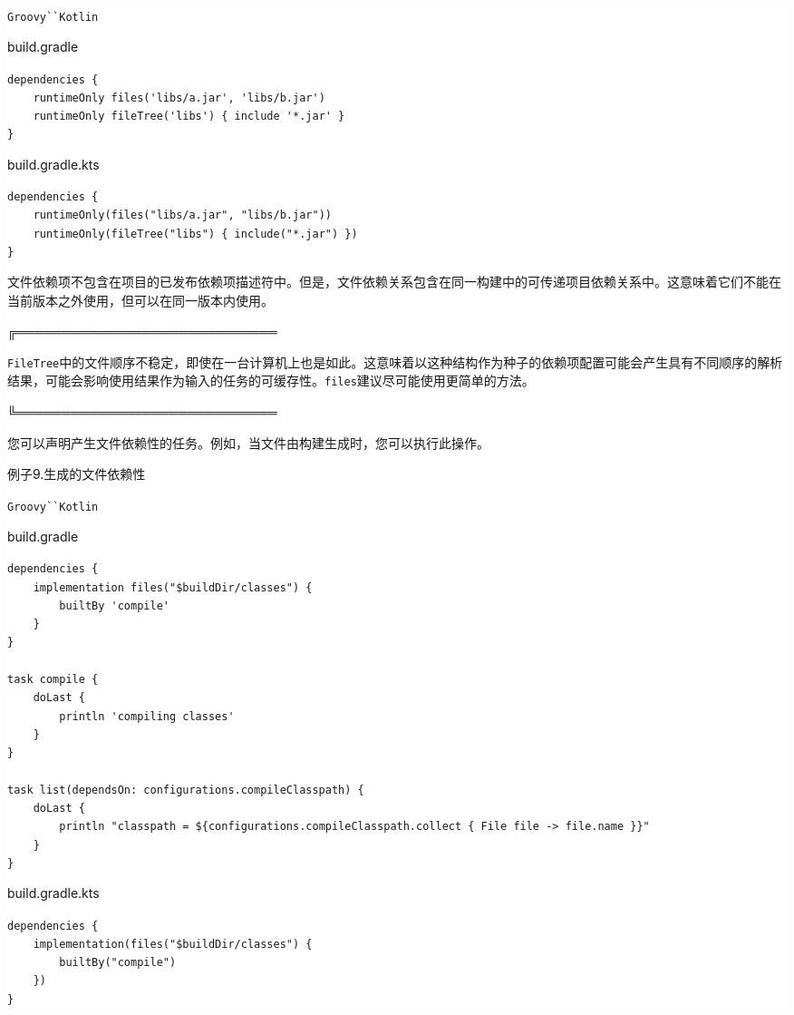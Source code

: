 `Groovy``Kotlin`

build.gradle

    
    
    dependencies {
        runtimeOnly files('libs/a.jar', 'libs/b.jar')
        runtimeOnly fileTree('libs') { include '*.jar' }
    }

build.gradle.kts

    
    
    dependencies {
        runtimeOnly(files("libs/a.jar", "libs/b.jar"))
        runtimeOnly(fileTree("libs") { include("*.jar") })
    }

文件依赖项不包含在项目的已发布依赖项描述符中。但是，文件依赖关系包含在同一构建中的可传递项目依赖关系中。这意味着它们不能在当前版本之外使用，但可以在同一版本内使用。

╔═════════════════════════════  

`FileTree`中的文件顺序不稳定，即使在一台计算机上也是如此。这意味着以这种结构作为种子的依赖项配置可能会产生具有不同顺序的解析结果，可能会影响使用结果作为输入的任务的可缓存性。`files`建议尽可能使用更简单的方法。  
  
╚═════════════════════════════    
  
您可以声明产生文件依赖性的任务。例如，当文件由构建生成时，您可以执行此操作。

例子9.生成的文件依赖性

`Groovy``Kotlin`

build.gradle

    
    
    dependencies {
        implementation files("$buildDir/classes") {
            builtBy 'compile'
        }
    }
    
    task compile {
        doLast {
            println 'compiling classes'
        }
    }
    
    task list(dependsOn: configurations.compileClasspath) {
        doLast {
            println "classpath = ${configurations.compileClasspath.collect { File file -> file.name }}"
        }
    }

build.gradle.kts

    
    
    dependencies {
        implementation(files("$buildDir/classes") {
            builtBy("compile")
        })
    }
    